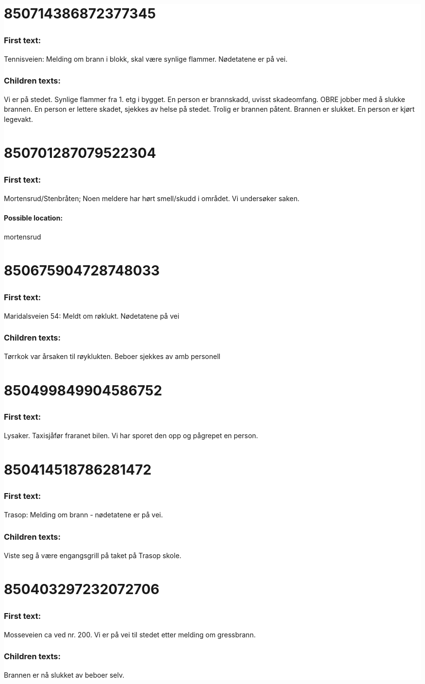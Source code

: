 
# 850714386872377345
### First text:
Tennisveien: Melding om brann i blokk, skal være synlige flammer. Nødetatene er på vei.
### Children texts:
Vi er på stedet. Synlige flammer fra 1. etg i bygget. En person er brannskadd, uvisst skadeomfang.
OBRE jobber med å slukke brannen. En person er lettere skadet, sjekkes av helse på stedet. Trolig er brannen påtent.
Brannen er slukket. En person er kjørt legevakt.


# 850701287079522304
### First text:
Mortensrud/Stenbråten; Noen meldere har hørt smell/skudd i området. Vi undersøker saken.
#### Possible location:
mortensrud


# 850675904728748033
### First text:
Maridalsveien 54: Meldt om røklukt. Nødetatene på vei
### Children texts:
Tørrkok var årsaken til røyklukten. Beboer sjekkes av amb personell


# 850499849904586752
### First text:
Lysaker. Taxisjåfør fraranet bilen. Vi har sporet den opp og pågrepet en person.


# 850414518786281472
### First text:
Trasop: Melding om brann - nødetatene er på vei.
### Children texts:
Viste seg å være engangsgrill på taket på Trasop skole.


# 850403297232072706
### First text:
Mosseveien ca ved nr. 200. Vi er på vei til stedet etter melding om gressbrann.
### Children texts:
Brannen er nå slukket av beboer selv.
